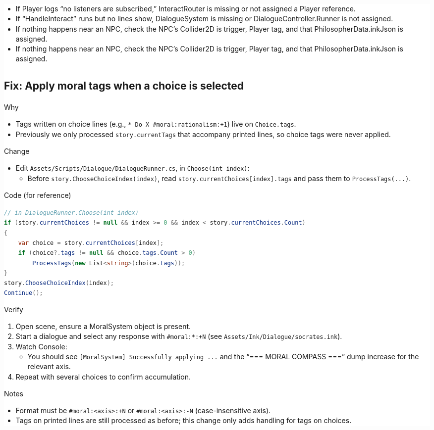 - If Player logs “no listeners are subscribed,” InteractRouter is missing or not assigned a Player reference.
- If “HandleInteract” runs but no lines show, DialogueSystem is missing or DialogueController.Runner is not assigned.
- If nothing happens near an NPC, check the NPC’s Collider2D is trigger, Player tag, and that PhilosopherData.inkJson is assigned.
- If nothing happens near an NPC, check the NPC’s Collider2D is trigger, Player tag, and that PhilosopherData.inkJson is assigned.

## Fix: Apply moral tags when a choice is selected

Why

- Tags written on choice lines (e.g., `* Do X #moral:rationalism:+1`) live on `Choice.tags`.
- Previously we only processed `story.currentTags` that accompany printed lines, so choice tags were never applied.

Change

- Edit `Assets/Scripts/Dialogue/DialogueRunner.cs`, in `Choose(int index)`:
  - Before `story.ChooseChoiceIndex(index)`, read `story.currentChoices[index].tags` and pass them to `ProcessTags(...)`.

Code (for reference)

```csharp
// in DialogueRunner.Choose(int index)
if (story.currentChoices != null && index >= 0 && index < story.currentChoices.Count)
{
    var choice = story.currentChoices[index];
    if (choice?.tags != null && choice.tags.Count > 0)
        ProcessTags(new List<string>(choice.tags));
}
story.ChooseChoiceIndex(index);
Continue();
```

Verify

1. Open scene, ensure a MoralSystem object is present.
2. Start a dialogue and select any response with `#moral:*:+N` (see `Assets/Ink/Dialogue/socrates.ink`).
3. Watch Console:
   - You should see `[MoralSystem] Successfully applying ...` and the “=== MORAL COMPASS ===” dump increase for the relevant axis.
4. Repeat with several choices to confirm accumulation.

Notes

- Format must be `#moral:<axis>:+N` or `#moral:<axis>:-N` (case-insensitive axis).
- Tags on printed lines are still processed as before; this change only adds handling for tags on choices.
